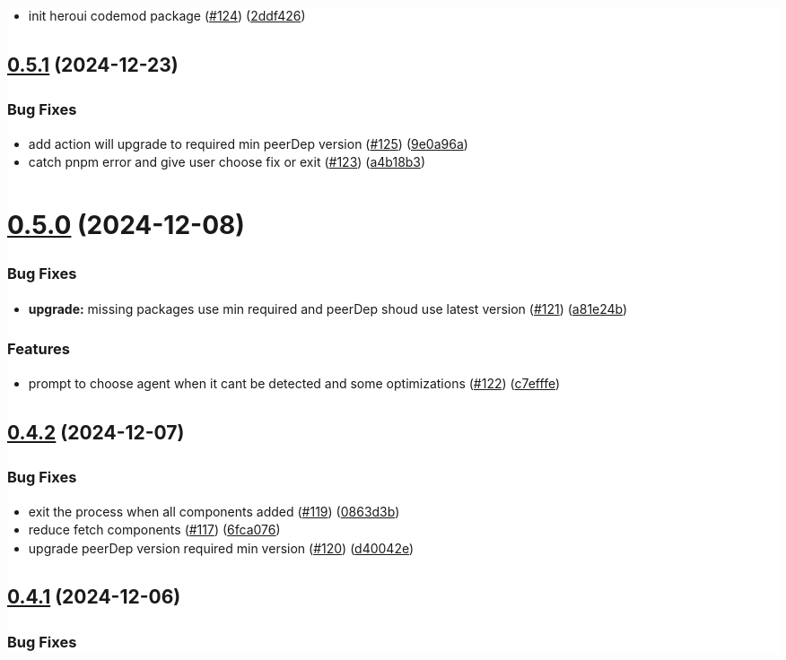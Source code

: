 - init heroui codemod package ([#124](https://github.com/nextui-org/nextui-cli/issues/124)) ([2ddf426](https://github.com/nextui-org/nextui-cli/commit/2ddf426948f2e8ea31b3d31e5bba0f4a327ad611))

## [0.5.1](https://github.com/nextui-org/nextui-cli/compare/v0.5.0...v0.5.1) (2024-12-23)

### Bug Fixes

- add action will upgrade to required min peerDep version ([#125](https://github.com/nextui-org/nextui-cli/issues/125)) ([9e0a96a](https://github.com/nextui-org/nextui-cli/commit/9e0a96a610a0425741eb6fd16fdf623bb240c49b))
- catch pnpm error and give user choose fix or exit ([#123](https://github.com/nextui-org/nextui-cli/issues/123)) ([a4b18b3](https://github.com/nextui-org/nextui-cli/commit/a4b18b3e017743e25187ca26888f5afcaed8596a))

# [0.5.0](https://github.com/nextui-org/nextui-cli/compare/v0.4.2...v0.5.0) (2024-12-08)

### Bug Fixes

- **upgrade:** missing packages use min required and peerDep shoud use latest version ([#121](https://github.com/nextui-org/nextui-cli/issues/121)) ([a81e24b](https://github.com/nextui-org/nextui-cli/commit/a81e24ba2fec18e5efd129895ac5f980670c2507))

### Features

- prompt to choose agent when it cant be detected and some optimizations ([#122](https://github.com/nextui-org/nextui-cli/issues/122)) ([c7efffe](https://github.com/nextui-org/nextui-cli/commit/c7efffeb07a455dd6de7e8d8f4c3ab89ab7af33c))

## [0.4.2](https://github.com/nextui-org/nextui-cli/compare/v0.4.1...v0.4.2) (2024-12-07)

### Bug Fixes

- exit the process when all components added ([#119](https://github.com/nextui-org/nextui-cli/issues/119)) ([0863d3b](https://github.com/nextui-org/nextui-cli/commit/0863d3b1e71768e53a999b1e24504d5956ab5015))
- reduce fetch components ([#117](https://github.com/nextui-org/nextui-cli/issues/117)) ([6fca076](https://github.com/nextui-org/nextui-cli/commit/6fca0765dfc42451d17ba8ad3d78a9bc9eb35317))
- upgrade peerDep version required min version ([#120](https://github.com/nextui-org/nextui-cli/issues/120)) ([d40042e](https://github.com/nextui-org/nextui-cli/commit/d40042e1813f3269b301f61de6fa505177b2eedf))

## [0.4.1](https://github.com/nextui-org/nextui-cli/compare/v0.4.0...v0.4.1) (2024-12-06)

### Bug Fixes
